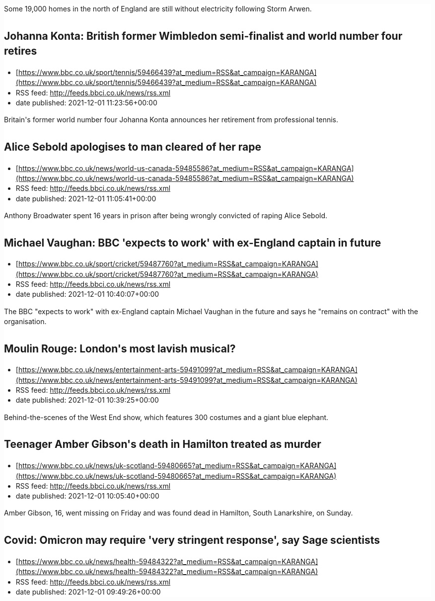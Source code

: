 Some 19,000 homes in the north of England are still without electricity following Storm Arwen.

## Johanna Konta: British former Wimbledon semi-finalist and world number four retires
 - [https://www.bbc.co.uk/sport/tennis/59466439?at_medium=RSS&at_campaign=KARANGA](https://www.bbc.co.uk/sport/tennis/59466439?at_medium=RSS&at_campaign=KARANGA)
 - RSS feed: http://feeds.bbci.co.uk/news/rss.xml
 - date published: 2021-12-01 11:23:56+00:00

Britain's former world number four Johanna Konta announces her retirement from professional tennis.

## Alice Sebold apologises to man cleared of her rape
 - [https://www.bbc.co.uk/news/world-us-canada-59485586?at_medium=RSS&at_campaign=KARANGA](https://www.bbc.co.uk/news/world-us-canada-59485586?at_medium=RSS&at_campaign=KARANGA)
 - RSS feed: http://feeds.bbci.co.uk/news/rss.xml
 - date published: 2021-12-01 11:05:41+00:00

Anthony Broadwater spent 16 years in prison after being wrongly convicted of raping Alice Sebold.

## Michael Vaughan: BBC 'expects to work' with ex-England captain in future
 - [https://www.bbc.co.uk/sport/cricket/59487760?at_medium=RSS&at_campaign=KARANGA](https://www.bbc.co.uk/sport/cricket/59487760?at_medium=RSS&at_campaign=KARANGA)
 - RSS feed: http://feeds.bbci.co.uk/news/rss.xml
 - date published: 2021-12-01 10:40:07+00:00

The BBC "expects to work" with ex-England captain Michael Vaughan in the future and says he "remains on contract" with the organisation.

## Moulin Rouge: London's most lavish musical?
 - [https://www.bbc.co.uk/news/entertainment-arts-59491099?at_medium=RSS&at_campaign=KARANGA](https://www.bbc.co.uk/news/entertainment-arts-59491099?at_medium=RSS&at_campaign=KARANGA)
 - RSS feed: http://feeds.bbci.co.uk/news/rss.xml
 - date published: 2021-12-01 10:39:25+00:00

Behind-the-scenes of the West End show, which features 300 costumes and a giant blue elephant.

## Teenager Amber Gibson's death in Hamilton treated as murder
 - [https://www.bbc.co.uk/news/uk-scotland-59480665?at_medium=RSS&at_campaign=KARANGA](https://www.bbc.co.uk/news/uk-scotland-59480665?at_medium=RSS&at_campaign=KARANGA)
 - RSS feed: http://feeds.bbci.co.uk/news/rss.xml
 - date published: 2021-12-01 10:05:40+00:00

Amber Gibson, 16, went missing on Friday and was found dead in Hamilton, South Lanarkshire, on Sunday.

## Covid: Omicron may require 'very stringent response', say Sage scientists
 - [https://www.bbc.co.uk/news/health-59484322?at_medium=RSS&at_campaign=KARANGA](https://www.bbc.co.uk/news/health-59484322?at_medium=RSS&at_campaign=KARANGA)
 - RSS feed: http://feeds.bbci.co.uk/news/rss.xml
 - date published: 2021-12-01 09:49:26+00:00
